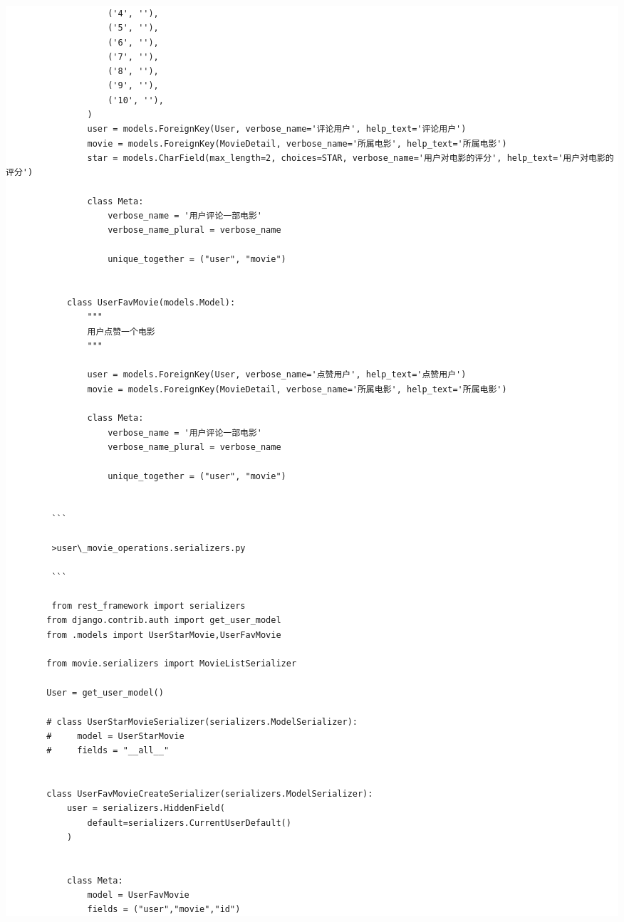 ```text
                    ('4', ''),
                    ('5', ''),
                    ('6', ''),
                    ('7', ''),
                    ('8', ''),
                    ('9', ''),
                    ('10', ''),
                )
                user = models.ForeignKey(User, verbose_name='评论用户', help_text='评论用户')
                movie = models.ForeignKey(MovieDetail, verbose_name='所属电影', help_text='所属电影')
                star = models.CharField(max_length=2, choices=STAR, verbose_name='用户对电影的评分', help_text='用户对电影的评分')

                class Meta:
                    verbose_name = '用户评论一部电影'
                    verbose_name_plural = verbose_name

                    unique_together = ("user", "movie")


            class UserFavMovie(models.Model):
                """
                用户点赞一个电影
                """

                user = models.ForeignKey(User, verbose_name='点赞用户', help_text='点赞用户')
                movie = models.ForeignKey(MovieDetail, verbose_name='所属电影', help_text='所属电影')

                class Meta:
                    verbose_name = '用户评论一部电影'
                    verbose_name_plural = verbose_name

                    unique_together = ("user", "movie")


         ```

         >user\_movie_operations.serializers.py

         ```

         from rest_framework import serializers
        from django.contrib.auth import get_user_model
        from .models import UserStarMovie,UserFavMovie

        from movie.serializers import MovieListSerializer

        User = get_user_model()

        # class UserStarMovieSerializer(serializers.ModelSerializer):
        #     model = UserStarMovie
        #     fields = "__all__"


        class UserFavMovieCreateSerializer(serializers.ModelSerializer):
            user = serializers.HiddenField(
                default=serializers.CurrentUserDefault()
            )


            class Meta:
                model = UserFavMovie
                fields = ("user","movie","id")
```